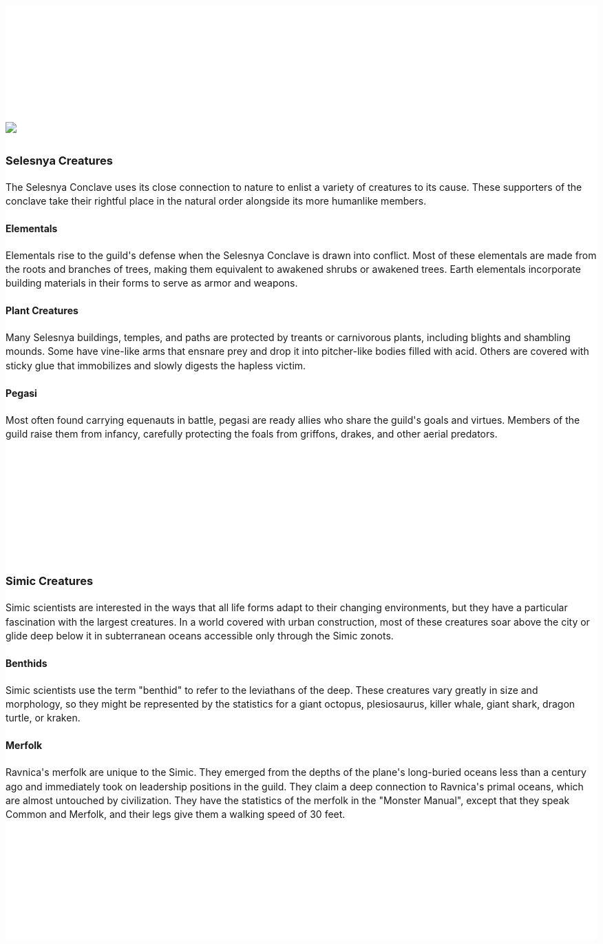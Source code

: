![Rakdos Creatures](/3-Mechanics/CLI/tables/rakdos-creatures-ggr.md)

![](/3-Mechanics/CLI/books/guildmasters-guide-to-ravnica/img/123-602.webp#center)

### Selesnya Creatures

The Selesnya Conclave uses its close connection to nature to enlist a variety of creatures to its cause. These supporters of the conclave take their rightful place in the natural order alongside its more humanlike members.

#### Elementals

Elementals rise to the guild's defense when the Selesnya Conclave is drawn into conflict. Most of these elementals are made from the roots and branches of trees, making them equivalent to awakened shrubs or awakened trees. Earth elementals incorporate building materials in their forms to serve as armor and weapons.

#### Plant Creatures

Many Selesnya buildings, temples, and paths are protected by treants or carnivorous plants, including blights and shambling mounds. Some have vine-like arms that ensnare prey and drop it into pitcher-like bodies filled with acid. Others are covered with sticky glue that immobilizes and slowly digests the hapless victim.

#### Pegasi

Most often found carrying equenauts in battle, pegasi are ready allies who share the guild's goals and virtues. Members of the guild raise them from infancy, carefully protecting the foals from griffons, drakes, and other aerial predators.

![Selesnya Creatures](/3-Mechanics/CLI/tables/selesnya-creatures-ggr.md)

### Simic Creatures

Simic scientists are interested in the ways that all life forms adapt to their changing environments, but they have a particular fascination with the largest creatures. In a world covered with urban construction, most of these creatures soar above the city or glide deep below it in subterranean oceans accessible only through the Simic zonots.

#### Benthids

Simic scientists use the term "benthid" to refer to the leviathans of the deep. These creatures vary greatly in size and morphology, so they might be represented by the statistics for a giant octopus, plesiosaurus, killer whale, giant shark, dragon turtle, or kraken.

#### Merfolk

Ravnica's merfolk are unique to the Simic. They emerged from the depths of the plane's long-buried oceans less than a century ago and immediately took on leadership positions in the guild. They claim a deep connection to Ravnica's primal oceans, which are almost untouched by civilization. They have the statistics of the merfolk in the "Monster Manual", except that they speak Common and Merfolk, and their legs give them a walking speed of 30 feet.

![Simic Creatures](/3-Mechanics/CLI/tables/simic-creatures-ggr.md)
